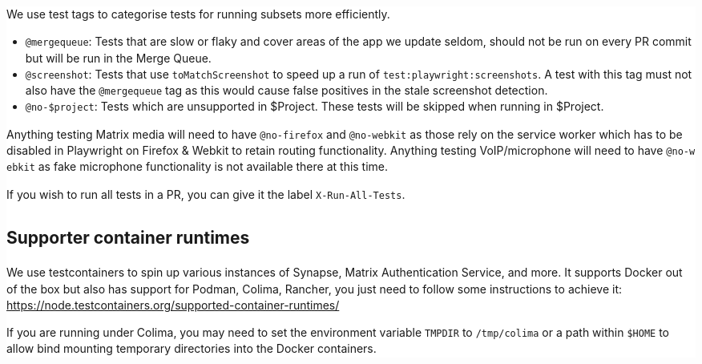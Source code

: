 We use test tags to categorise tests for running subsets more efficiently.

- `@mergequeue`: Tests that are slow or flaky and cover areas of the app we update seldom, should not be run on every PR commit but will be run in the Merge Queue.
- `@screenshot`: Tests that use `toMatchScreenshot` to speed up a run of `test:playwright:screenshots`. A test with this tag must not also have the `@mergequeue` tag as this would cause false positives in the stale screenshot detection.
- `@no-$project`: Tests which are unsupported in $Project. These tests will be skipped when running in $Project.

Anything testing Matrix media will need to have `@no-firefox` and `@no-webkit` as those rely on the service worker which
has to be disabled in Playwright on Firefox & Webkit to retain routing functionality.
Anything testing VoIP/microphone will need to have `@no-webkit` as fake microphone functionality is not available
there at this time.

If you wish to run all tests in a PR, you can give it the label `X-Run-All-Tests`.

## Supporter container runtimes

We use testcontainers to spin up various instances of Synapse, Matrix Authentication Service, and more.
It supports Docker out of the box but also has support for Podman, Colima, Rancher, you just need to follow some instructions to achieve it:
https://node.testcontainers.org/supported-container-runtimes/

If you are running under Colima, you may need to set the environment variable `TMPDIR` to `/tmp/colima` or a path
within `$HOME` to allow bind mounting temporary directories into the Docker containers.
